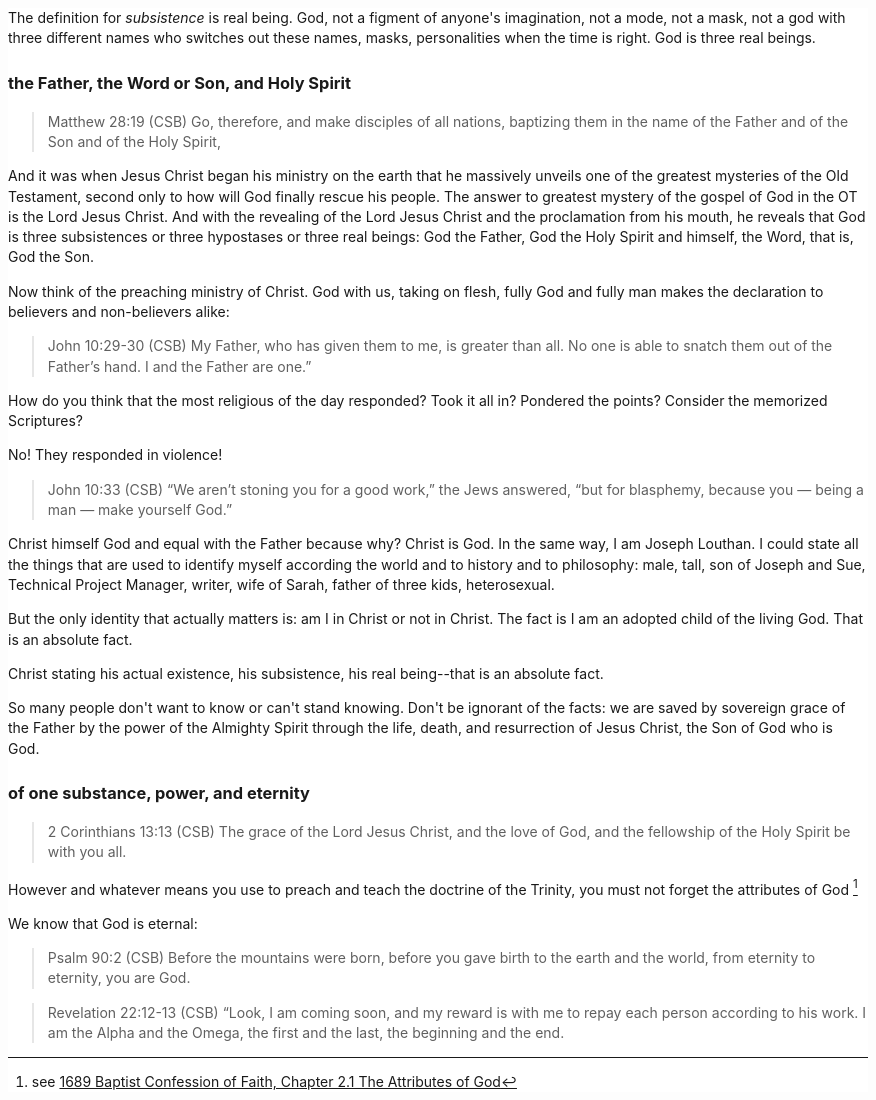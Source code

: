 The definition for *subsistence* is real being. God, not a figment of anyone's imagination, not a mode, not a mask, not a god with three different names who switches out these names, masks, personalities when the time is right. God is three real beings.

### the Father, the Word or Son, and Holy Spirit

>Matthew 28:19 (CSB) Go, therefore, and make disciples of all nations, baptizing them in the name of the Father and of the Son and of the Holy Spirit,

And it was when Jesus Christ began his ministry on the earth that he massively unveils one of the greatest mysteries of the Old Testament, second only to how will God finally rescue his people. The answer to greatest mystery of the gospel of God in the OT is the Lord Jesus Christ. And with the revealing of the Lord Jesus Christ and the proclamation from his mouth, he reveals that God is three subsistences or three hypostases or three real beings: God the Father, God the Holy Spirit and himself, the Word, that is, God the Son.

Now think of the preaching ministry of Christ. God with us, taking on flesh, fully God and fully man makes the declaration to believers and non-believers alike:

>John 10:29-30 (CSB) My Father, who has given them to me, is greater than all. No one is able to snatch them out of the Father’s hand. I and the Father are one.”

How do you think that the most religious of the day responded? Took it all in? Pondered the points? Consider the memorized Scriptures?

No! They responded in violence!

>John 10:33 (CSB) “We aren’t stoning you for a good work,” the Jews answered, “but for blasphemy, because you — being a man — make yourself God.”

Christ himself God and equal with the Father because why? Christ is God. In the same way, I am Joseph Louthan. I could state all the things that are used to identify myself according the world and to history and to philosophy: male, tall, son of Joseph and Sue, Technical Project Manager, writer, wife of Sarah, father of three kids, heterosexual.

But the only identity that actually matters is: am I in Christ or not in Christ. The fact is I am an adopted child of the living God. That is an absolute fact.

Christ stating his actual existence, his subsistence, his real being--that is an absolute fact.

So many people don't want to know or can't stand knowing. Don't be ignorant of the facts: we are saved by sovereign grace of the Father by the power of the Almighty Spirit through the life, death, and resurrection of Jesus Christ, the Son of God who is God.

### of one substance, power, and eternity

>2 Corinthians 13:13 (CSB) The grace of the Lord Jesus Christ, and the love of God, and the fellowship of the Holy Spirit be with you all.

However and whatever means you use to preach and teach the doctrine of the Trinity, you must not forget the attributes of God [^1689.2.1]

We know that God is eternal:

>Psalm 90:2 (CSB) Before the mountains were born, before you gave birth to the earth and the world, from eternity to eternity, you are God.

>Revelation 22:12-13 (CSB) “Look, I am coming soon, and my reward is with me to repay each person according to his work. I am the Alpha and the Omega, the first and the last, the beginning and the end.


[^1689.2.1]: see [1689 Baptist Confession of Faith, Chapter 2.1 The Attributes of God](/confession-1689/1689-02-1-the-attributes-of-God.md)
[^heresy]: For the record, there are no new heresy. All heresies are historical. In other words, the church before us have already done the heavy lifting of hearing the false teaching, examining the Scriptures by the power of the Spirit, and put that heresy to death. There are no new errors and heresies. If you hear a false teacher or a Christian who says something in error, 100% of the time, it was already declared heresy--and more than millennium ago. Like the words says in Ecclesiastes 1:9, "What has been is what will be, and what has been done is what will be done; **there is nothing new under the sun.**" Sometimes, the modern mind will war against, not the idea we cannot come up with new heresies, but the fact that we cannot come up with new theologies and doctrines. But mankind will always try to come up with new ways to lower God to man or elevate man to God. And filed under "fact is sometimes stranger than fiction", when man comes up with a new theology and therefore a new religion, they never give their followers more license to sin but more laws and rules to follow. Imagine that.
[^revealedChrist]: John 1:18; Titus 3:3-7
[^Gen6-1-7]: Read Genesis 6:1-7. Stay put on verse 4. For my own exposition on this passage, see [Genesis 6:1-7 The Gospel Certainty: The Wickedness of Man](https://theologic.us/study-genesis/study-genesis06-1-7/)